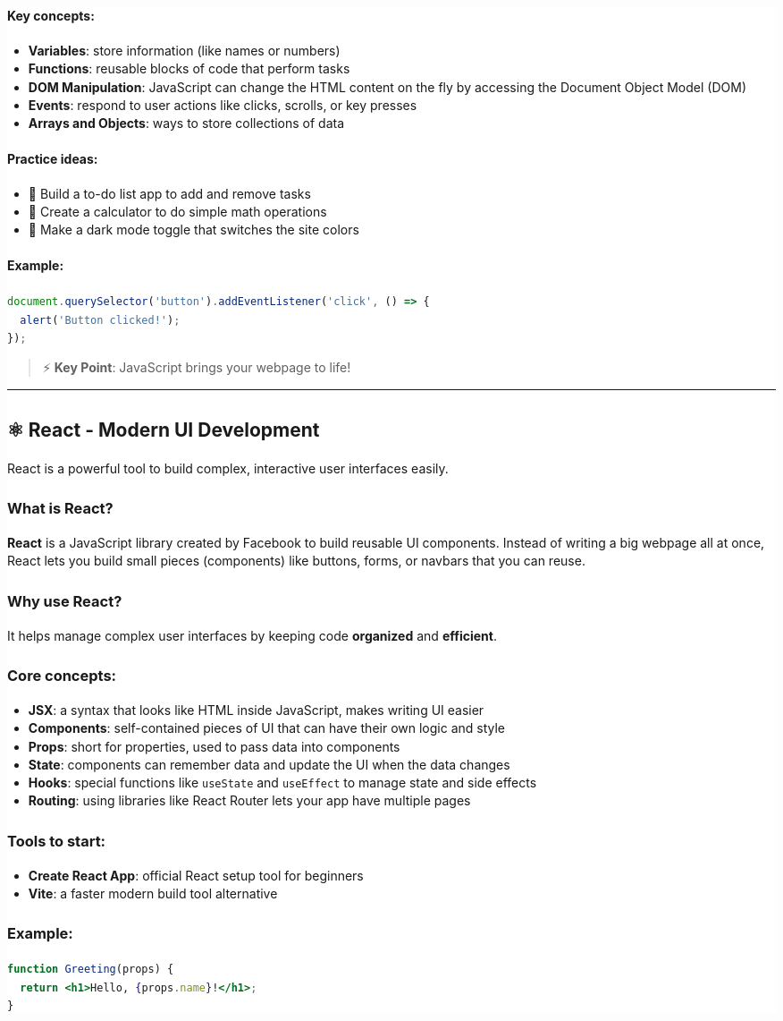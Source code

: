 #### Key concepts:
- **Variables**: store information (like names or numbers)
- **Functions**: reusable blocks of code that perform tasks
- **DOM Manipulation**: JavaScript can change the HTML content on the fly by accessing the Document Object Model (DOM)
- **Events**: respond to user actions like clicks, scrolls, or key presses
- **Arrays and Objects**: ways to store collections of data

#### Practice ideas:
- 📝 Build a to-do list app to add and remove tasks
- 🧮 Create a calculator to do simple math operations
- 🌙 Make a dark mode toggle that switches the site colors

#### Example:
```javascript
document.querySelector('button').addEventListener('click', () => {
  alert('Button clicked!');
});
```

> ⚡ **Key Point**: JavaScript brings your webpage to life!

---

## ⚛️ React - Modern UI Development

React is a powerful tool to build complex, interactive user interfaces easily.

### What is React?
**React** is a JavaScript library created by Facebook to build reusable UI components. Instead of writing a big webpage all at once, React lets you build small pieces (components) like buttons, forms, or navbars that you can reuse.

### Why use React?
It helps manage complex user interfaces by keeping code **organized** and **efficient**.

### Core concepts:
- **JSX**: a syntax that looks like HTML inside JavaScript, makes writing UI easier
- **Components**: self-contained pieces of UI that can have their own logic and style
- **Props**: short for properties, used to pass data into components
- **State**: components can remember data and update the UI when the data changes
- **Hooks**: special functions like `useState` and `useEffect` to manage state and side effects
- **Routing**: using libraries like React Router lets your app have multiple pages

### Tools to start:
- **Create React App**: official React setup tool for beginners
- **Vite**: a faster modern build tool alternative

### Example:
```jsx
function Greeting(props) {
  return <h1>Hello, {props.name}!</h1>;
}
```
